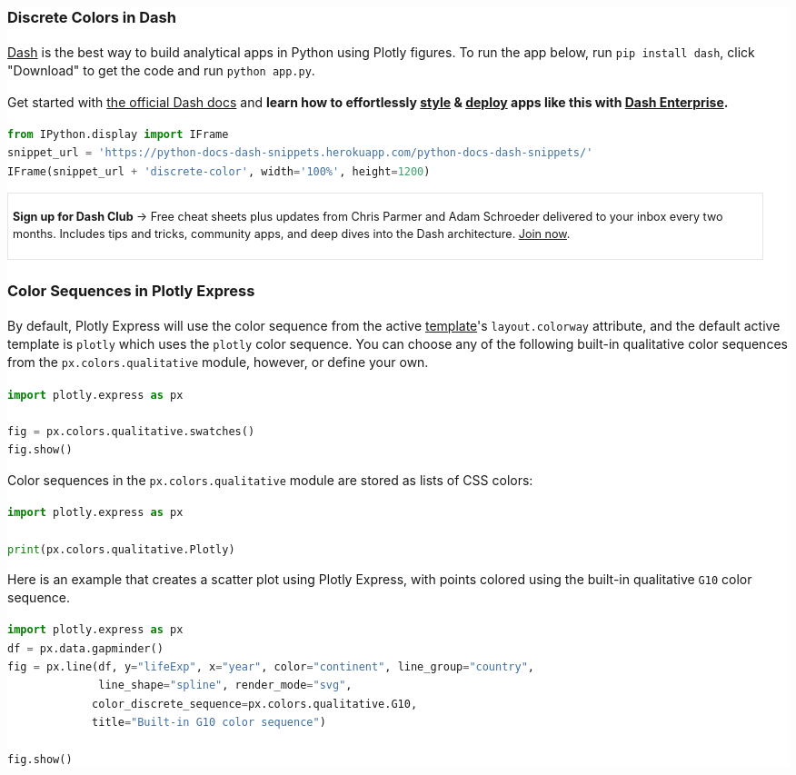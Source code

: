 ### Discrete Colors in Dash

[Dash](https://plotly.com/dash/) is the best way to build analytical apps in Python using Plotly figures. To run the app below, run `pip install dash`, click "Download" to get the code and run `python app.py`.

Get started  with [the official Dash docs](https://dash.plotly.com/installation) and **learn how to effortlessly [style](https://plotly.com/dash/design-kit/) & [deploy](https://plotly.com/dash/app-manager/) apps like this with <a class="plotly-red" href="https://plotly.com/dash/">Dash Enterprise</a>.**

```python hide_code=true
from IPython.display import IFrame
snippet_url = 'https://python-docs-dash-snippets.herokuapp.com/python-docs-dash-snippets/'
IFrame(snippet_url + 'discrete-color', width='100%', height=1200)
```

<div style="font-size: 0.9em;"><div style="width: calc(100% - 30px); box-shadow: none; border: thin solid rgb(229, 229, 229);"><div style="padding: 5px;"><div><p><strong>Sign up for Dash Club</strong> → Free cheat sheets plus updates from Chris Parmer and Adam Schroeder delivered to your inbox every two months. Includes tips and tricks, community apps, and deep dives into the Dash architecture.
<u><a href="https://go.plotly.com/dash-club?utm_source=Dash+Club+2022&utm_medium=graphing_libraries&utm_content=inline">Join now</a></u>.</p></div></div></div></div>


### Color Sequences in Plotly Express

By default, Plotly Express will use the color sequence from the active [template](templates.md)'s `layout.colorway` attribute, and the default active template is `plotly` which uses the `plotly` color sequence. You can choose any of the following built-in qualitative color sequences from the `px.colors.qualitative` module, however, or define your own.

```python
import plotly.express as px

fig = px.colors.qualitative.swatches()
fig.show()
```

Color sequences in the `px.colors.qualitative` module are stored as lists of CSS colors:

```python
import plotly.express as px

print(px.colors.qualitative.Plotly)
```

Here is an example that creates a scatter plot using Plotly Express, with points colored using the built-in qualitative `G10` color sequence.

```python
import plotly.express as px
df = px.data.gapminder()
fig = px.line(df, y="lifeExp", x="year", color="continent", line_group="country",
              line_shape="spline", render_mode="svg",
             color_discrete_sequence=px.colors.qualitative.G10,
             title="Built-in G10 color sequence")

fig.show()
```
